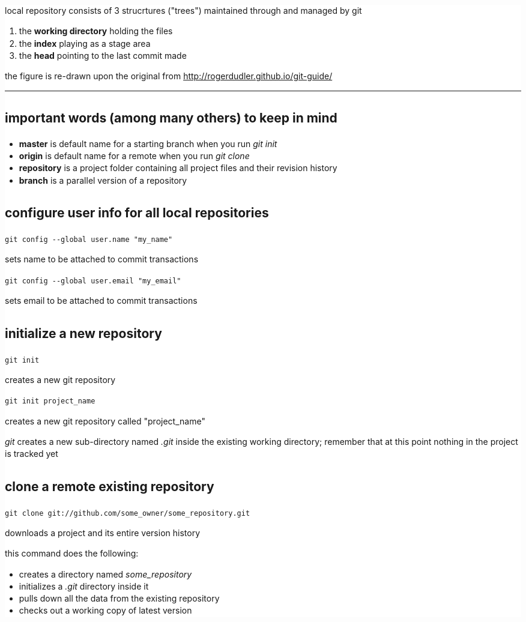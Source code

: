 local repository consists of 3 strucrtures ("trees") maintained through and managed by git

1. the **working directory** holding the files
2. the **index** playing as a stage area
3. the **head** pointing to the last commit made

the figure is re-drawn upon the original from http://rogerdudler.github.io/git-guide/

*****

## important words (among many others) to keep in mind

- **master** is default name for a starting branch when you run *git init*
- **origin** is default name for a remote when you run *git clone*
- **repository** is a project folder containing all project files and their revision history
- **branch** is a parallel version of a repository

## configure user info for all local repositories

```
git config --global user.name "my_name"
```
sets name to be attached to commit transactions

```
git config --global user.email "my_email"
```
sets email to be attached to commit transactions

## initialize a new repository

```
git init
```
creates a new git repository

```
git init project_name
```
creates a new git repository called "project_name"

*git* creates a new sub-directory named *.git* inside the existing working directory;
remember that at this point nothing in the project is tracked yet

## clone a remote existing repository

```
git clone git://github.com/some_owner/some_repository.git
```
downloads a project and its entire version history

this command does the following:

- creates a directory named *some_repository*
- initializes a *.git* directory inside it
- pulls down all the data from the existing repository
- checks out a working copy of latest version
